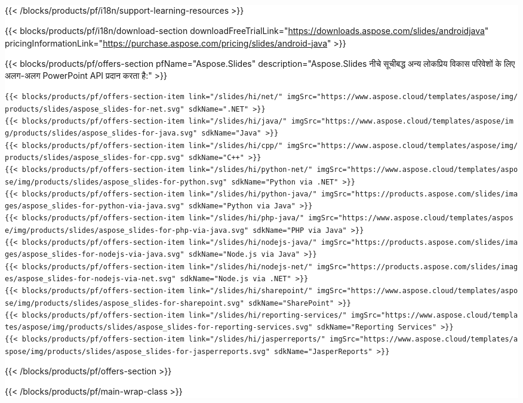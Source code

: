 {{< /blocks/products/pf/i18n/support-learning-resources >}}

{{< blocks/products/pf/i18n/download-section downloadFreeTrialLink="https://downloads.aspose.com/slides/androidjava" pricingInformationLink="https://purchase.aspose.com/pricing/slides/android-java" >}}

{{< blocks/products/pf/offers-section pfName="Aspose.Slides" description="Aspose.Slides नीचे सूचीबद्ध अन्य लोकप्रिय विकास परिवेशों के लिए अलग-अलग PowerPoint API प्रदान करता है:" >}}

    {{< blocks/products/pf/offers-section-item link="/slides/hi/net/" imgSrc="https://www.aspose.cloud/templates/aspose/img/products/slides/aspose_slides-for-net.svg" sdkName=".NET" >}}
    {{< blocks/products/pf/offers-section-item link="/slides/hi/java/" imgSrc="https://www.aspose.cloud/templates/aspose/img/products/slides/aspose_slides-for-java.svg" sdkName="Java" >}}
    {{< blocks/products/pf/offers-section-item link="/slides/hi/cpp/" imgSrc="https://www.aspose.cloud/templates/aspose/img/products/slides/aspose_slides-for-cpp.svg" sdkName="C++" >}}
    {{< blocks/products/pf/offers-section-item link="/slides/hi/python-net/" imgSrc="https://www.aspose.cloud/templates/aspose/img/products/slides/aspose_slides-for-python.svg" sdkName="Python via .NET" >}}
    {{< blocks/products/pf/offers-section-item link="/slides/hi/python-java/" imgSrc="https://products.aspose.com/slides/images/aspose_slides-for-python-via-java.svg" sdkName="Python via Java" >}}
    {{< blocks/products/pf/offers-section-item link="/slides/hi/php-java/" imgSrc="https://www.aspose.cloud/templates/aspose/img/products/slides/aspose_slides-for-php-via-java.svg" sdkName="PHP via Java" >}}
    {{< blocks/products/pf/offers-section-item link="/slides/hi/nodejs-java/" imgSrc="https://products.aspose.com/slides/images/aspose_slides-for-nodejs-via-java.svg" sdkName="Node.js via Java" >}}
    {{< blocks/products/pf/offers-section-item link="/slides/hi/nodejs-net/" imgSrc="https://products.aspose.com/slides/images/aspose_slides-for-nodejs-via-net.svg" sdkName="Node.js via .NET" >}}
    {{< blocks/products/pf/offers-section-item link="/slides/hi/sharepoint/" imgSrc="https://www.aspose.cloud/templates/aspose/img/products/slides/aspose_slides-for-sharepoint.svg" sdkName="SharePoint" >}}
    {{< blocks/products/pf/offers-section-item link="/slides/hi/reporting-services/" imgSrc="https://www.aspose.cloud/templates/aspose/img/products/slides/aspose_slides-for-reporting-services.svg" sdkName="Reporting Services" >}}
    {{< blocks/products/pf/offers-section-item link="/slides/hi/jasperreports/" imgSrc="https://www.aspose.cloud/templates/aspose/img/products/slides/aspose_slides-for-jasperreports.svg" sdkName="JasperReports" >}}

{{< /blocks/products/pf/offers-section >}}

{{< /blocks/products/pf/main-wrap-class >}}